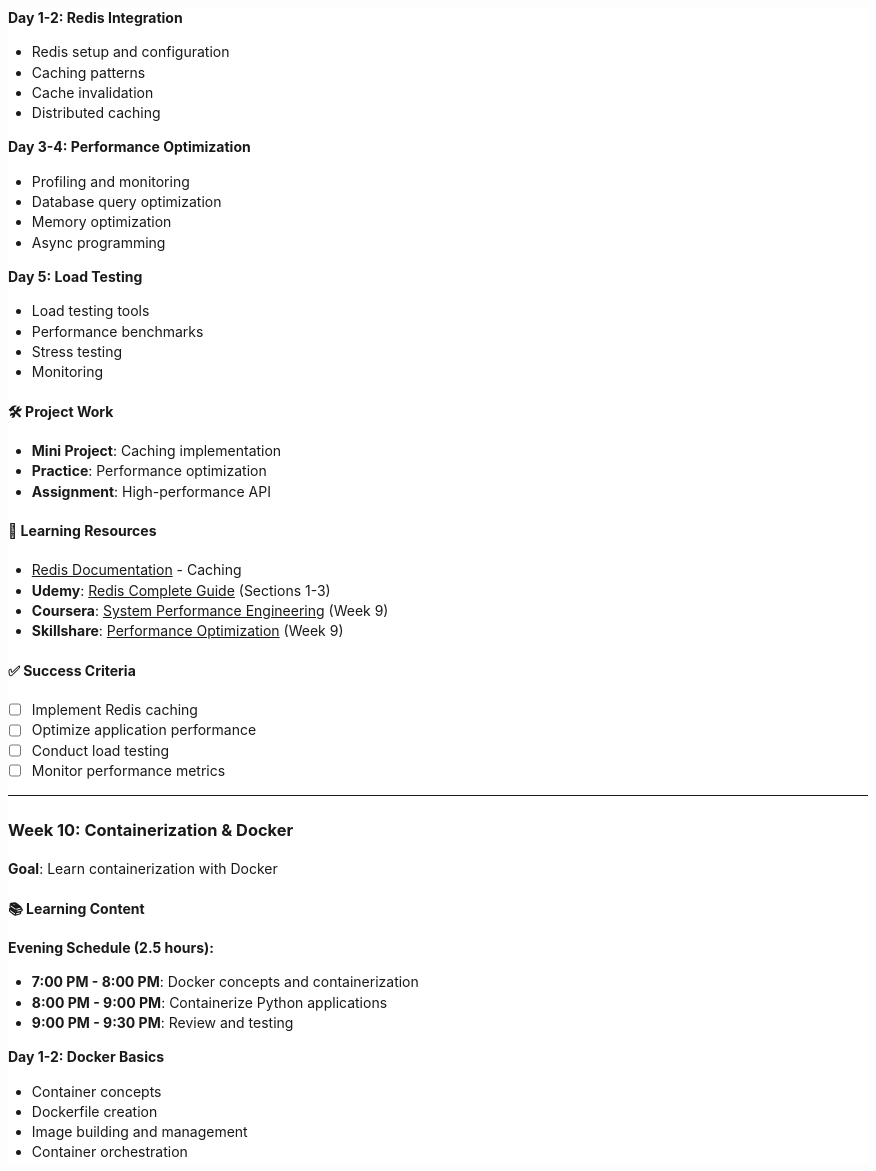 **Day 1-2: Redis Integration**
- Redis setup and configuration
- Caching patterns
- Cache invalidation
- Distributed caching

**Day 3-4: Performance Optimization**
- Profiling and monitoring
- Database query optimization
- Memory optimization
- Async programming

**Day 5: Load Testing**
- Load testing tools
- Performance benchmarks
- Stress testing
- Monitoring

#### 🛠️ Project Work
- **Mini Project**: Caching implementation
- **Practice**: Performance optimization
- **Assignment**: High-performance API

#### 📖 Learning Resources
- [Redis Documentation](https://redis.io/documentation) - Caching
- **Udemy**: [Redis Complete Guide](https://www.udemy.com/course/redis-complete-guide/) (Sections 1-3)
- **Coursera**: [System Performance Engineering](https://www.coursera.org/learn/system-performance-engineering) (Week 9)
- **Skillshare**: [Performance Optimization](https://www.skillshare.com/classes/Performance-Optimization/) (Week 9)

#### ✅ Success Criteria
- [ ] Implement Redis caching
- [ ] Optimize application performance
- [ ] Conduct load testing
- [ ] Monitor performance metrics

---

### Week 10: Containerization & Docker
**Goal**: Learn containerization with Docker

#### 📚 Learning Content
**Evening Schedule (2.5 hours):**
- **7:00 PM - 8:00 PM**: Docker concepts and containerization
- **8:00 PM - 9:00 PM**: Containerize Python applications
- **9:00 PM - 9:30 PM**: Review and testing

**Day 1-2: Docker Basics**
- Container concepts
- Dockerfile creation
- Image building and management
- Container orchestration
